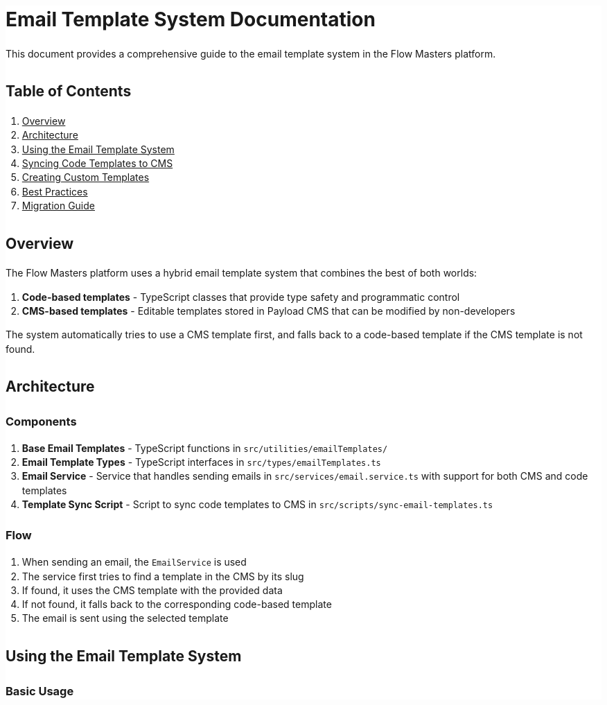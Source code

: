 # Email Template System Documentation

This document provides a comprehensive guide to the email template system in the Flow Masters platform.

## Table of Contents

1. [Overview](#overview)
2. [Architecture](#architecture)
3. [Using the Email Template System](#using-the-email-template-system)
4. [Syncing Code Templates to CMS](#syncing-code-templates-to-cms)
5. [Creating Custom Templates](#creating-custom-templates)
6. [Best Practices](#best-practices)
7. [Migration Guide](#migration-guide)

## Overview

The Flow Masters platform uses a hybrid email template system that combines the best of both worlds:

1. **Code-based templates** - TypeScript classes that provide type safety and programmatic control
2. **CMS-based templates** - Editable templates stored in Payload CMS that can be modified by non-developers

The system automatically tries to use a CMS template first, and falls back to a code-based template if the CMS template is not found.

## Architecture

### Components

1. **Base Email Templates** - TypeScript functions in `src/utilities/emailTemplates/`
2. **Email Template Types** - TypeScript interfaces in `src/types/emailTemplates.ts`
3. **Email Service** - Service that handles sending emails in `src/services/email.service.ts` with support for both CMS and code templates
4. **Template Sync Script** - Script to sync code templates to CMS in `src/scripts/sync-email-templates.ts`

### Flow

1. When sending an email, the `EmailService` is used
2. The service first tries to find a template in the CMS by its slug
3. If found, it uses the CMS template with the provided data
4. If not found, it falls back to the corresponding code-based template
5. The email is sent using the selected template

## Using the Email Template System

### Basic Usage
